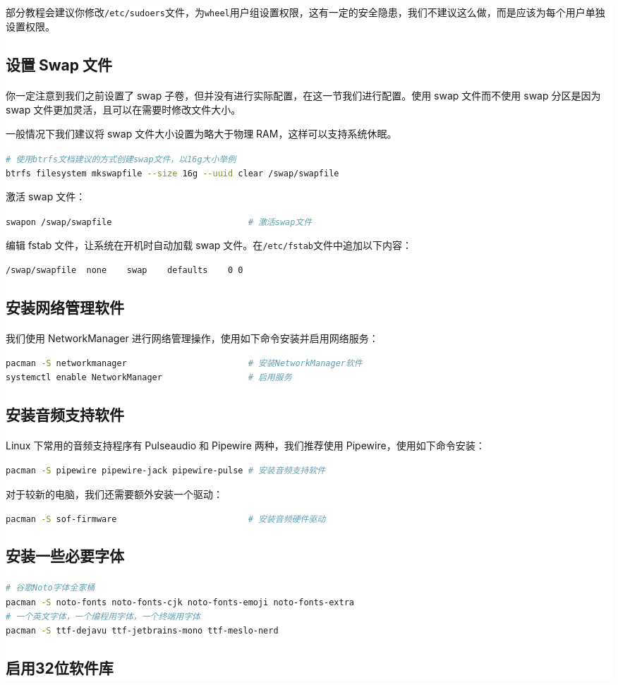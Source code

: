 部分教程会建议你修改`/etc/sudoers`文件，为`wheel`用户组设置权限，这有一定的安全隐患，我们不建议这么做，而是应该为每个用户单独设置权限。

## 设置 Swap 文件

你一定注意到我们之前设置了 swap 子卷，但并没有进行实际配置，在这一节我们进行配置。使用 swap 文件而不使用 swap 分区是因为 swap 文件更加灵活，且可以在需要时修改文件大小。

一般情况下我们建议将 swap 文件大小设置为略大于物理 RAM，这样可以支持系统休眠。

```bash
# 使用btrfs文档建议的方式创建swap文件，以16g大小举例
btrfs filesystem mkswapfile --size 16g --uuid clear /swap/swapfile
```

激活 swap 文件：

```bash
swapon /swap/swapfile							# 激活swap文件
```

编辑 fstab 文件，让系统在开机时自动加载 swap 文件。在`/etc/fstab`文件中追加以下内容：

```bash
/swap/swapfile	none	swap	defaults	0 0
```

## 安装网络管理软件

我们使用 NetworkManager 进行网络管理操作，使用如下命令安装并启用网络服务：

```bash
pacman -S networkmanager						# 安装NetworkManager软件
systemctl enable NetworkManager					# 启用服务
```

## 安装音频支持软件

Linux 下常用的音频支持程序有 Pulseaudio 和 Pipewire 两种，我们推荐使用 Pipewire，使用如下命令安装：

```bash
pacman -S pipewire pipewire-jack pipewire-pulse	# 安装音频支持软件
```

对于较新的电脑，我们还需要额外安装一个驱动：

```bash
pacman -S sof-firmware							# 安装音频硬件驱动
```

## 安装一些必要字体

```bash
# 谷歌Noto字体全家桶
pacman -S noto-fonts noto-fonts-cjk noto-fonts-emoji noto-fonts-extra
# 一个英文字体，一个编程用字体，一个终端用字体
pacman -S ttf-dejavu ttf-jetbrains-mono ttf-meslo-nerd
```

## 启用32位软件库
